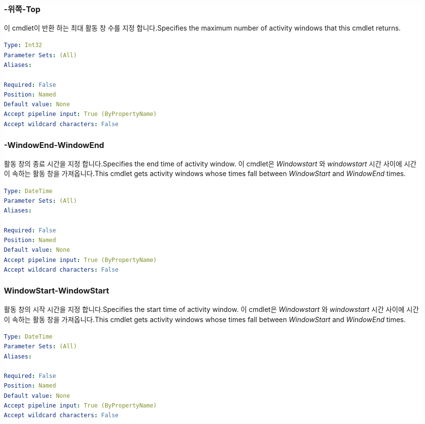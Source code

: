 ### <span data-ttu-id="276c6-149">-위쪽</span><span class="sxs-lookup"><span data-stu-id="276c6-149">-Top</span></span>
<span data-ttu-id="276c6-150">이 cmdlet이 반환 하는 최대 활동 창 수를 지정 합니다.</span><span class="sxs-lookup"><span data-stu-id="276c6-150">Specifies the maximum number of activity windows that this cmdlet returns.</span></span>

```yaml
Type: Int32
Parameter Sets: (All)
Aliases: 

Required: False
Position: Named
Default value: None
Accept pipeline input: True (ByPropertyName)
Accept wildcard characters: False
```

### <span data-ttu-id="276c6-151">-WindowEnd</span><span class="sxs-lookup"><span data-stu-id="276c6-151">-WindowEnd</span></span>
<span data-ttu-id="276c6-152">활동 창의 종료 시간을 지정 합니다.</span><span class="sxs-lookup"><span data-stu-id="276c6-152">Specifies the end time of activity window.</span></span>
<span data-ttu-id="276c6-153">이 cmdlet은 *Windowstart* 와 *windowstart* 시간 사이에 시간이 속하는 활동 창을 가져옵니다.</span><span class="sxs-lookup"><span data-stu-id="276c6-153">This cmdlet gets activity windows whose times fall between *WindowStart* and *WindowEnd* times.</span></span>

```yaml
Type: DateTime
Parameter Sets: (All)
Aliases: 

Required: False
Position: Named
Default value: None
Accept pipeline input: True (ByPropertyName)
Accept wildcard characters: False
```

### <span data-ttu-id="276c6-154">WindowStart</span><span class="sxs-lookup"><span data-stu-id="276c6-154">-WindowStart</span></span>
<span data-ttu-id="276c6-155">활동 창의 시작 시간을 지정 합니다.</span><span class="sxs-lookup"><span data-stu-id="276c6-155">Specifies the start time of activity window.</span></span>
<span data-ttu-id="276c6-156">이 cmdlet은 *Windowstart* 와 *windowstart* 시간 사이에 시간이 속하는 활동 창을 가져옵니다.</span><span class="sxs-lookup"><span data-stu-id="276c6-156">This cmdlet gets activity windows whose times fall between *WindowStart* and *WindowEnd* times.</span></span>

```yaml
Type: DateTime
Parameter Sets: (All)
Aliases: 

Required: False
Position: Named
Default value: None
Accept pipeline input: True (ByPropertyName)
Accept wildcard characters: False
```
